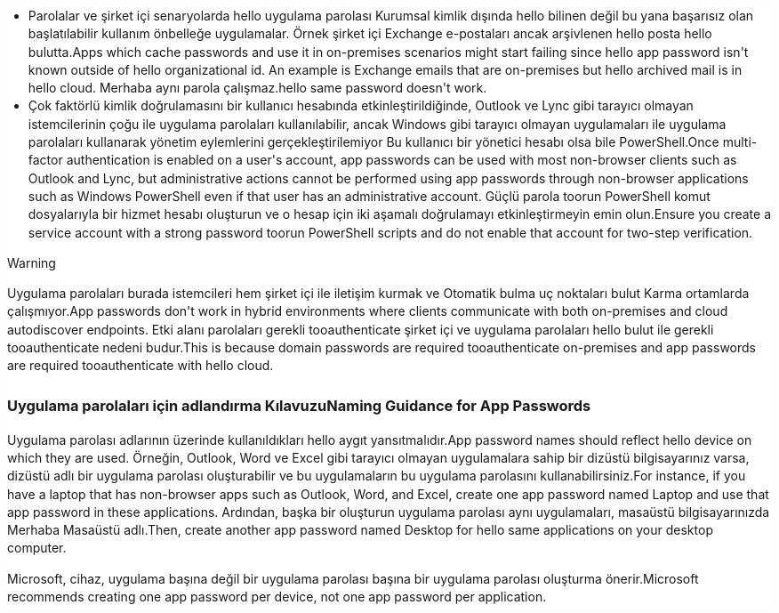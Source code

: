 * <span data-ttu-id="95cdd-306">Parolalar ve şirket içi senaryolarda hello uygulama parolası Kurumsal kimlik dışında hello bilinen değil bu yana başarısız olan başlatılabilir kullanım önbelleğe uygulamalar. Örnek şirket içi Exchange e-postaları ancak arşivlenen hello posta hello bulutta.</span><span class="sxs-lookup"><span data-stu-id="95cdd-306">Apps which cache passwords and use it in on-premises scenarios might start failing since hello app password isn't known outside of hello organizational id. An example is Exchange emails that are on-premises but hello archived mail is in hello cloud.</span></span> <span data-ttu-id="95cdd-307">Merhaba aynı parola çalışmaz.</span><span class="sxs-lookup"><span data-stu-id="95cdd-307">hello same password doesn't work.</span></span>
* <span data-ttu-id="95cdd-308">Çok faktörlü kimlik doğrulamasını bir kullanıcı hesabında etkinleştirildiğinde, Outlook ve Lync gibi tarayıcı olmayan istemcilerinin çoğu ile uygulama parolaları kullanılabilir, ancak Windows gibi tarayıcı olmayan uygulamaları ile uygulama parolaları kullanarak yönetim eylemlerini gerçekleştirilemiyor Bu kullanıcı bir yönetici hesabı olsa bile PowerShell.</span><span class="sxs-lookup"><span data-stu-id="95cdd-308">Once multi-factor authentication is enabled on a user's account, app passwords can be used with most non-browser clients such as Outlook and Lync, but administrative actions cannot be performed using app passwords through non-browser applications such as Windows PowerShell even if that user has an administrative account.</span></span>  <span data-ttu-id="95cdd-309">Güçlü parola toorun PowerShell komut dosyalarıyla bir hizmet hesabı oluşturun ve o hesap için iki aşamalı doğrulamayı etkinleştirmeyin emin olun.</span><span class="sxs-lookup"><span data-stu-id="95cdd-309">Ensure you create a service account with a strong password toorun PowerShell scripts and do not enable that account for two-step verification.</span></span>

> [!WARNING]
> <span data-ttu-id="95cdd-310">Uygulama parolaları burada istemcileri hem şirket içi ile iletişim kurmak ve Otomatik bulma uç noktaları bulut Karma ortamlarda çalışmıyor.</span><span class="sxs-lookup"><span data-stu-id="95cdd-310">App passwords don't work in hybrid environments where clients communicate with both on-premises and cloud autodiscover endpoints.</span></span> <span data-ttu-id="95cdd-311">Etki alanı parolaları gerekli tooauthenticate şirket içi ve uygulama parolaları hello bulut ile gerekli tooauthenticate nedeni budur.</span><span class="sxs-lookup"><span data-stu-id="95cdd-311">This is because domain passwords are required tooauthenticate on-premises and app passwords are required tooauthenticate with hello cloud.</span></span>

### <a name="naming-guidance-for-app-passwords"></a><span data-ttu-id="95cdd-312">Uygulama parolaları için adlandırma Kılavuzu</span><span class="sxs-lookup"><span data-stu-id="95cdd-312">Naming Guidance for App Passwords</span></span>
<span data-ttu-id="95cdd-313">Uygulama parolası adlarının üzerinde kullanıldıkları hello aygıt yansıtmalıdır.</span><span class="sxs-lookup"><span data-stu-id="95cdd-313">App password names should reflect hello device on which they are used.</span></span> <span data-ttu-id="95cdd-314">Örneğin, Outlook, Word ve Excel gibi tarayıcı olmayan uygulamalara sahip bir dizüstü bilgisayarınız varsa, dizüstü adlı bir uygulama parolası oluşturabilir ve bu uygulamaların bu uygulama parolasını kullanabilirsiniz.</span><span class="sxs-lookup"><span data-stu-id="95cdd-314">For instance, if you have a laptop that has non-browser apps such as Outlook, Word, and Excel, create one app password named Laptop and use that app password in these applications.</span></span> <span data-ttu-id="95cdd-315">Ardından, başka bir oluşturun uygulama parolası aynı uygulamaları, masaüstü bilgisayarınızda Merhaba Masaüstü adlı.</span><span class="sxs-lookup"><span data-stu-id="95cdd-315">Then, create another app password named Desktop for hello same applications on your desktop computer.</span></span> 

<span data-ttu-id="95cdd-316">Microsoft, cihaz, uygulama başına değil bir uygulama parolası başına bir uygulama parolası oluşturma önerir.</span><span class="sxs-lookup"><span data-stu-id="95cdd-316">Microsoft recommends creating one app password per device, not one app password per application.</span></span>
